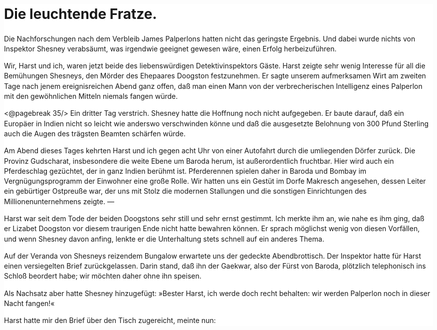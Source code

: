 Die leuchtende Fratze.
======================

Die Nachforschungen nach dem Verbleib James Palperlons
hatten nicht das geringste Ergebnis. Und dabei wurde
nichts von Inspektor Shesney verabsäumt, was irgendwie geeignet
gewesen wäre, einen Erfolg herbeizuführen.

Wir, Harst und ich, waren jetzt beide des liebenswürdigen
Detektivinspektors Gäste. Harst zeigte sehr wenig Interesse
für all die Bemühungen Shesneys, den Mörder des Ehepaares
Doogston festzunehmen. Er sagte unserem aufmerksamen
Wirt am zweiten Tage nach jenem ereignisreichen Abend
ganz offen, daß man einen Mann von der verbrecherischen
Intelligenz eines Palperlon mit den gewöhnlichen Mitteln niemals
fangen würde.

<@pagebreak 35/>
Ein dritter Tag verstrich. Shesney hatte die Hoffnung
noch nicht aufgegeben. Er baute darauf, daß ein Europäer in
Indien nicht so leicht wie anderswo verschwinden könne und
daß die ausgesetzte Belohnung von 300 Pfund Sterling auch
die Augen des trägsten Beamten schärfen würde.

Am Abend dieses Tages kehrten Harst und ich gegen acht
Uhr von einer Autofahrt durch die umliegenden Dörfer zurück.
Die Provinz Gudscharat, insbesondere die weite Ebene
um Baroda herum, ist außerordentlich fruchtbar. Hier wird
auch ein Pferdeschlag gezüchtet, der in ganz Indien berühmt
ist. Pferderennen spielen daher in Baroda und Bombay im
Vergnügungsprogramm der Einwohner eine große Rolle. Wir
hatten uns ein Gestüt im Dorfe Makresch angesehen, dessen Leiter
ein gebürtiger Ostpreuße war, der uns mit Stolz die modernen
Stallungen und die sonstigen Einrichtungen des Millionenunternehmens
zeigte. —

Harst war seit dem Tode der beiden Doogstons sehr still
und sehr ernst gestimmt. Ich merkte ihm an, wie nahe es ihm
ging, daß er Lizabet Doogston vor diesem traurigen Ende
nicht hatte bewahren können. Er sprach möglichst wenig von
diesen Vorfällen, und wenn Shesney davon anfing, lenkte er
die Unterhaltung stets schnell auf ein anderes Thema.

Auf der Veranda von Shesneys reizendem Bungalow erwartete
uns der gedeckte Abendbrottisch. Der Inspektor hatte
für Harst einen versiegelten Brief zurückgelassen. Darin stand,
daß ihn der Gaekwar, also der Fürst von Baroda, plötzlich
telephonisch ins Schloß beordert habe; wir möchten daher ohne
ihn speisen.

Als Nachsatz aber hatte Shesney hinzugefügt: »Bester
Harst, ich werde doch recht behalten: wir werden Palperlon
noch in dieser Nacht fangen!«

Harst hatte mir den Brief über den Tisch zugereicht,
meinte nun:
